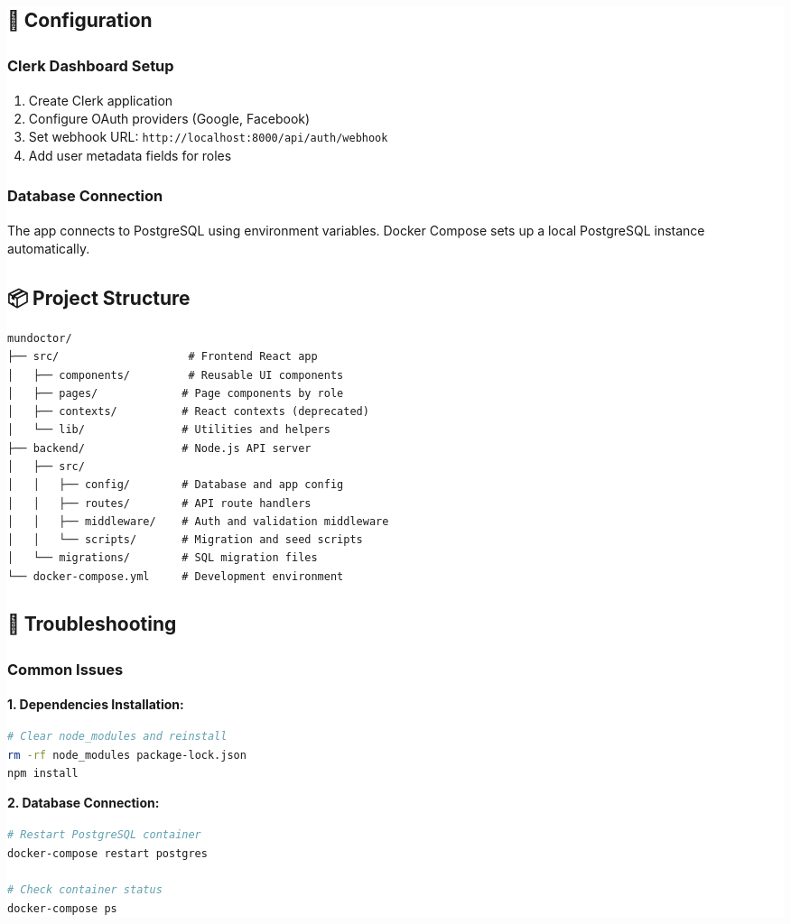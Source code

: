 ## 🔧 Configuration

### Clerk Dashboard Setup
1. Create Clerk application
2. Configure OAuth providers (Google, Facebook)
3. Set webhook URL: `http://localhost:8000/api/auth/webhook`
4. Add user metadata fields for roles

### Database Connection
The app connects to PostgreSQL using environment variables. Docker Compose sets up a local PostgreSQL instance automatically.

## 📦 Project Structure

```
mundoctor/
├── src/                    # Frontend React app
│   ├── components/         # Reusable UI components
│   ├── pages/             # Page components by role
│   ├── contexts/          # React contexts (deprecated)
│   └── lib/               # Utilities and helpers
├── backend/               # Node.js API server
│   ├── src/
│   │   ├── config/        # Database and app config
│   │   ├── routes/        # API route handlers
│   │   ├── middleware/    # Auth and validation middleware
│   │   └── scripts/       # Migration and seed scripts
│   └── migrations/        # SQL migration files
└── docker-compose.yml     # Development environment
```

## 🚨 Troubleshooting

### Common Issues

**1. Dependencies Installation:**
```bash
# Clear node_modules and reinstall
rm -rf node_modules package-lock.json
npm install
```

**2. Database Connection:**
```bash
# Restart PostgreSQL container
docker-compose restart postgres

# Check container status
docker-compose ps
```
